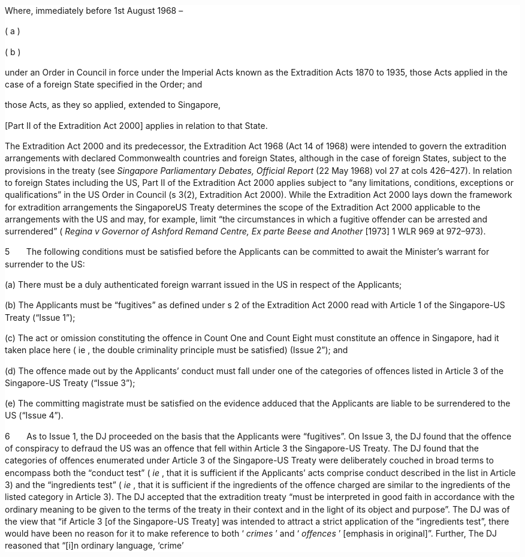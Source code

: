  Where, immediately before 1st August 1968 – 


 ( a ) 

 ( b ) 

 under an Order in Council in force under the Imperial Acts known as the Extradition Acts 1870 to 1935, those Acts applied in the case of a foreign State specified in the Order; and 

 those Acts, as they so applied, extended to Singapore, 

 [Part II of the Extradition Act 2000] applies in relation to that State. 

The Extradition Act 2000 and its predecessor, the Extradition Act 1968 (Act 14 of 1968) were intended to govern the extradition arrangements with declared Commonwealth countries and foreign States, although in the case of foreign States, subject to the provisions in the treaty (see _Singapore Parliamentary Debates, Official Report_ (22 May 1968) vol 27 at cols 426–427). In relation to foreign States including the US, Part II of the Extradition Act 2000 applies subject to “any limitations, conditions, exceptions or qualifications” in the US Order in Council (s 3(2), Extradition Act 2000). While the Extradition Act 2000 lays down the framework for extradition arrangements the SingaporeUS Treaty determines the scope of the Extradition Act 2000 applicable to the arrangements with the US and may, for example, limit “the circumstances in which a fugitive offender can be arrested and surrendered” ( _Regina v Governor of Ashford Remand Centre, Ex parte Beese and Another_ [1973] 1 WLR 969 at 972–973). 

5       The following conditions must be satisfied before the Applicants can be committed to await the Minister’s warrant for surrender to the US: 

 (a) There must be a duly authenticated foreign warrant issued in the US in respect of the Applicants; 

 (b) The Applicants must be “fugitives” as defined under s 2 of the Extradition Act 2000 read with Article 1 of the Singapore-US Treaty (“Issue 1”); 

 (c) The act or omission constituting the offence in Count One and Count Eight must constitute an offence in Singapore, had it taken place here ( ie , the double criminality principle must be satisfied) (Issue 2”); and 

 (d) The offence made out by the Applicants’ conduct must fall under one of the categories of offences listed in Article 3 of the Singapore-US Treaty (“Issue 3”); 

 (e) The committing magistrate must be satisfied on the evidence adduced that the Applicants are liable to be surrendered to the US (“Issue 4”). 

6       As to Issue 1, the DJ proceeded on the basis that the Applicants were “fugitives”. On Issue 3, the DJ found that the offence of conspiracy to defraud the US was an offence that fell within Article 3 the Singapore-US Treaty. The DJ found that the categories of offences enumerated under Article 3 of the Singapore-US Treaty were deliberately couched in broad terms to encompass both the “conduct test” ( _ie_ , that it is sufficient if the Applicants’ acts comprise conduct described in the list in Article 3) and the “ingredients test” ( _ie_ , that it is sufficient if the ingredients of the offence charged are similar to the ingredients of the listed category in Article 3). The DJ accepted that the extradition treaty “must be interpreted in good faith in accordance with the ordinary meaning to be given to the terms of the treaty in their context and in the light of its object and purpose”. The DJ was of the view that “if Article 3 [of the Singapore-US Treaty] was intended to attract a strict application of the “ingredients test”, there would have been no reason for it to make reference to both ‘ _crimes_ ’ and ‘ _offences_ ’ [emphasis in original]”. Further, The DJ reasoned that “[i]n ordinary language, ‘crime’ 
